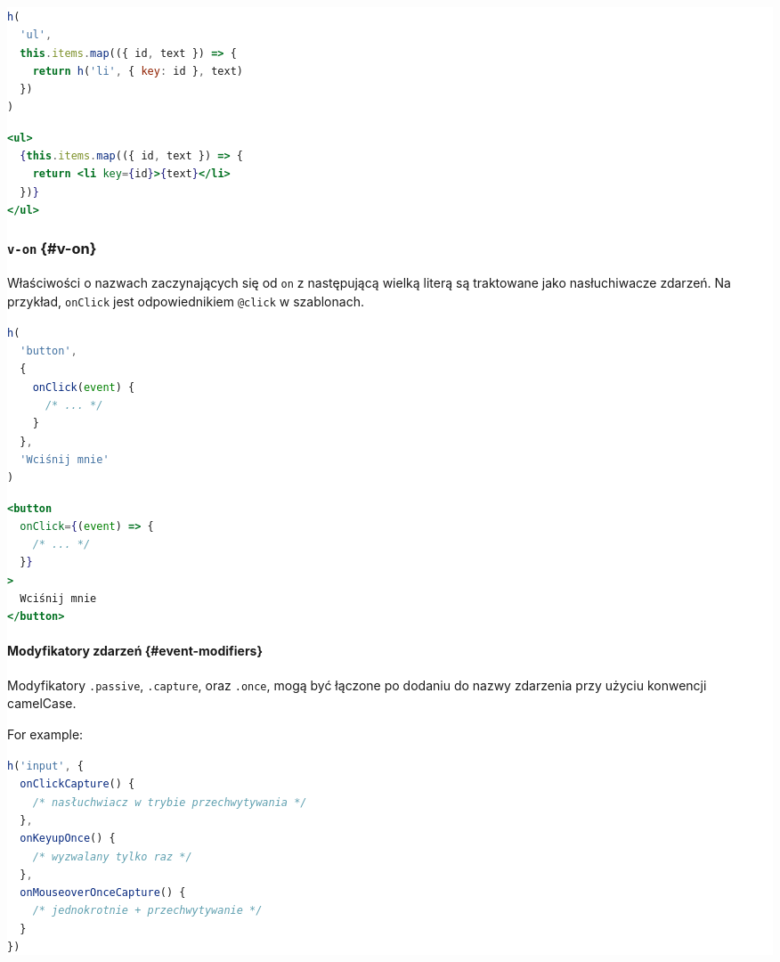 ```js
h(
  'ul',
  this.items.map(({ id, text }) => {
    return h('li', { key: id }, text)
  })
)
```

```jsx
<ul>
  {this.items.map(({ id, text }) => {
    return <li key={id}>{text}</li>
  })}
</ul>
```

</div>

### `v-on` {#v-on}

Właściwości o nazwach zaczynających się od `on` z następującą wielką literą są traktowane jako nasłuchiwacze zdarzeń. Na przykład, `onClick` jest odpowiednikiem `@click` w szablonach.

```js
h(
  'button',
  {
    onClick(event) {
      /* ... */
    }
  },
  'Wciśnij mnie'
)
```

```jsx
<button
  onClick={(event) => {
    /* ... */
  }}
>
  Wciśnij mnie
</button>
```

#### Modyfikatory zdarzeń {#event-modifiers}

Modyfikatory `.passive`, `.capture`, oraz `.once`, mogą być łączone po dodaniu do nazwy zdarzenia przy użyciu konwencji camelCase.

For example:

```js
h('input', {
  onClickCapture() {
    /* nasłuchwiacz w trybie przechwytywania */
  },
  onKeyupOnce() {
    /* wyzwalany tylko raz */
  },
  onMouseoverOnceCapture() {
    /* jednokrotnie + przechwytywanie */
  }
})
```
